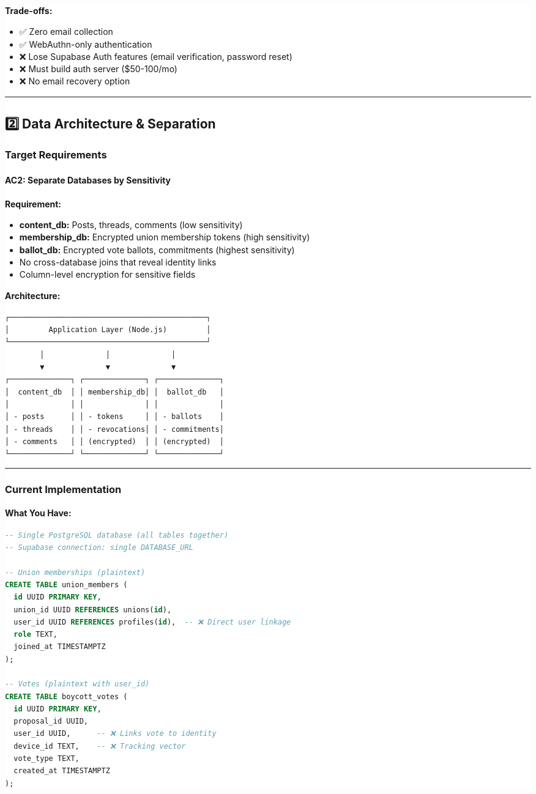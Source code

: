 **Trade-offs:**
- ✅ Zero email collection
- ✅ WebAuthn-only authentication
- ❌ Lose Supabase Auth features (email verification, password reset)
- ❌ Must build auth server ($50-100/mo)
- ❌ No email recovery option

---

## 2️⃣ Data Architecture & Separation

### **Target Requirements**

#### **AC2: Separate Databases by Sensitivity**
**Requirement:**
- **content_db:** Posts, threads, comments (low sensitivity)
- **membership_db:** Encrypted union membership tokens (high sensitivity)
- **ballot_db:** Encrypted vote ballots, commitments (highest sensitivity)
- No cross-database joins that reveal identity links
- Column-level encryption for sensitive fields

**Architecture:**
```
┌─────────────────────────────────────────────┐
│         Application Layer (Node.js)         │
└─────────────────────────────────────────────┘
        │              │              │
        ▼              ▼              ▼
┌──────────────┐ ┌──────────────┐ ┌──────────────┐
│  content_db  │ │ membership_db│ │  ballot_db   │
│              │ │              │ │              │
│ - posts      │ │ - tokens     │ │ - ballots    │
│ - threads    │ │ - revocations│ │ - commitments│
│ - comments   │ │ (encrypted)  │ │ (encrypted)  │
└──────────────┘ └──────────────┘ └──────────────┘
```

---

### **Current Implementation**

**What You Have:**
```sql
-- Single PostgreSQL database (all tables together)
-- Supabase connection: single DATABASE_URL

-- Union memberships (plaintext)
CREATE TABLE union_members (
  id UUID PRIMARY KEY,
  union_id UUID REFERENCES unions(id),
  user_id UUID REFERENCES profiles(id),  -- ❌ Direct user linkage
  role TEXT,
  joined_at TIMESTAMPTZ
);

-- Votes (plaintext with user_id)
CREATE TABLE boycott_votes (
  id UUID PRIMARY KEY,
  proposal_id UUID,
  user_id UUID,      -- ❌ Links vote to identity
  device_id TEXT,    -- ❌ Tracking vector
  vote_type TEXT,
  created_at TIMESTAMPTZ
);
```